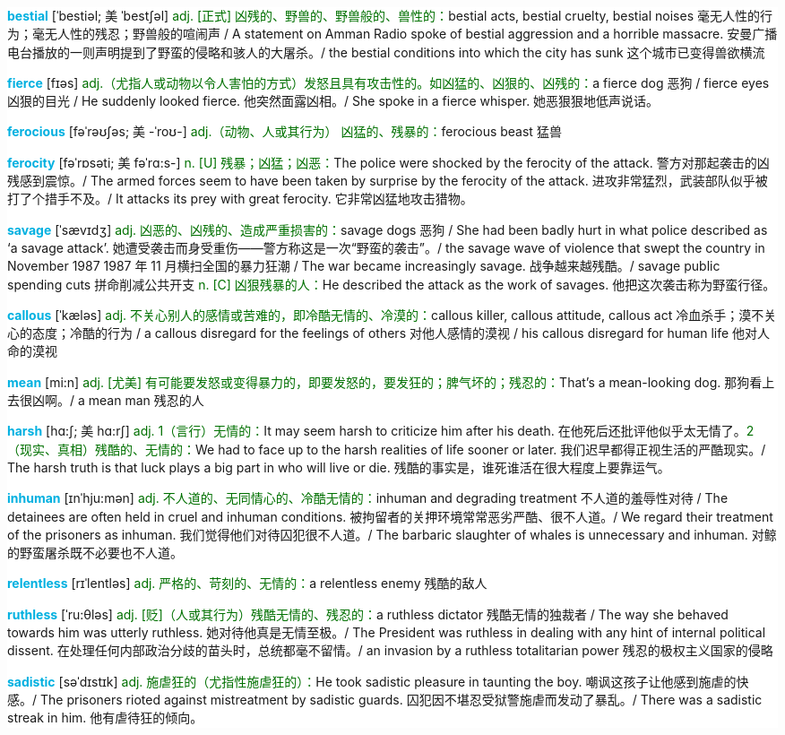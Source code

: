<font color="sky blue">**bestial**</font> [ˈbestiəl; 美 ˈbestʃəl]
<font color="rgb(227, 108, 9)">adj. [正式] 凶残的、野兽的、野兽般的、兽性的：</font>bestial acts, bestial cruelty, bestial noises 毫无人性的行为；毫无人性的残忍；野兽般的喧闹声 / A statement on Amman Radio spoke of bestial aggression and a horrible massacre. 安曼广播电台播放的一则声明提到了野蛮的侵略和骇人的大屠杀。/ the bestial conditions into which the city has sunk 这个城市已变得兽欲横流     

 <font color="sky blue">**fierce**</font> [fɪəs] 
<font color="rgb(227, 108, 9)">adj.（尤指人或动物以令人害怕的方式）发怒且具有攻击性的。如凶猛的、凶狠的、凶残的：</font>a fierce dog 恶狗 / fierce eyes 凶狠的目光 / He suddenly looked fierce. 他突然面露凶相。/ She spoke in a fierce whisper. 她恶狠狠地低声说话。
                     
<font color="sky blue">**ferocious**</font> [fəˈrəʊʃəs; 美 -ˈroʊ-]
<font color="rgb(227, 108, 9)">adj.（动物、人或其行为） 凶猛的、残暴的：</font>ferocious beast 猛兽
                      
<font color="sky blue">**ferocity**</font> [fəˈrɒsəti; 美 fəˈrɑ:s-]
<font color="rgb(227, 108, 9)">n. [U] 残暴；凶猛；凶恶：</font>The police were shocked by the ferocity of the attack. 警方对那起袭击的凶残感到震惊。/ The armed forces seem to have been taken by surprise by the ferocity of the attack. 进攻非常猛烈，武装部队似乎被打了个措手不及。/ It attacks its prey with great ferocity. 它非常凶猛地攻击猎物。

<font color="sky blue">**savage**</font> [ˈsævɪdʒ]
<font color="rgb(227, 108, 9)">adj. 凶恶的、凶残的、造成严重损害的：</font>savage dogs 恶狗 / She had been badly hurt in what police described as ‘a savage attack’. 她遭受袭击而身受重伤——警方称这是一次“野蛮的袭击”。/ the savage wave of violence that swept the country in November 1987 1987 年 11 月横扫全国的暴力狂潮 / The war became increasingly savage. 战争越来越残酷。/ savage public spending cuts 拼命削减公共开支 <font color="rgb(227, 108, 9)">n. [C] 凶狠残暴的人：</font>He described the attack as the work of savages. 他把这次袭击称为野蛮行径。

<font color="sky blue">**callous**</font> [ˈkæləs]
<font color="rgb(227, 108, 9)">adj. 不关心别人的感情或苦难的，即冷酷无情的、冷漠的：</font>callous killer, callous attitude, callous act 冷血杀手；漠不关心的态度；冷酷的行为 / a callous disregard for the feelings of others 对他人感情的漠视 / his callous disregard for human life 他对人命的漠视

<font color="sky blue">**mean**</font> [mi:n] 
<font color="rgb(227, 108, 9)">adj. [尤美] 有可能要发怒或变得暴力的，即要发怒的，要发狂的；脾气坏的；残忍的：</font>That’s a mean-looking dog. 那狗看上去很凶啊。/ a mean man 残忍的人
           
<font color="sky blue">**harsh**</font> [hɑ:ʃ; 美 hɑ:rʃ]
<font color="rgb(227, 108, 9)">adj. 1（言行）无情的：</font>It may seem harsh to criticize him after his death. 在他死后还批评他似乎太无情了。<font color="rgb(227, 108, 9)">2（现实、真相）残酷的、无情的：</font>We had to face up to the harsh realities of life sooner or later. 我们迟早都得正视生活的严酷现实。/ The harsh truth is that luck plays a big part in who will live or die. 残酷的事实是，谁死谁活在很大程度上要靠运气。
           
<font color="sky blue">**inhuman**</font> [ɪnˈhju:mən]
<font color="rgb(227, 108, 9)">adj. 不人道的、无同情心的、冷酷无情的：</font>inhuman and degrading treatment 不人道的羞辱性对待 / The detainees are often held in cruel and inhuman conditions. 被拘留者的关押环境常常恶劣严酷、很不人道。/ We regard their treatment of the prisoners as inhuman. 我们觉得他们对待囚犯很不人道。/ The barbaric slaughter of whales is unnecessary and inhuman. 对鲸的野蛮屠杀既不必要也不人道。
           
<font color="sky blue">**relentless**</font> [rɪˈlentləs]
<font color="rgb(227, 108, 9)">adj. 严格的、苛刻的、无情的：</font>a relentless enemy 残酷的敌人
           
<font color="sky blue">**ruthless**</font> [ˈru:θləs]
<font color="rgb(227, 108, 9)">adj. [贬]（人或其行为）残酷无情的、残忍的：</font>a ruthless dictator 残酷无情的独裁者 / The way she behaved towards him was utterly ruthless. 她对待他真是无情至极。/ The President was ruthless in dealing with any hint of internal political dissent. 在处理任何内部政治分歧的苗头时，总统都毫不留情。/ an invasion by a ruthless totalitarian power 残忍的极权主义国家的侵略
          
<font color="sky blue">**sadistic**</font> [səˈdɪstɪk]
<font color="rgb(227, 108, 9)">adj. 施虐狂的（尤指性施虐狂的）：</font>He took sadistic pleasure in taunting the boy. 嘲讽这孩子让他感到施虐的快感。/ The prisoners rioted against mistreatment by sadistic guards. 囚犯因不堪忍受狱警施虐而发动了暴乱。/ There was a sadistic streak in him. 他有虐待狂的倾向。           
